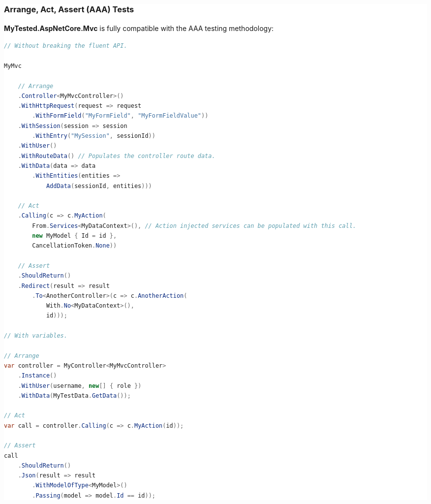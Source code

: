 ### Arrange, Act, Assert (AAA) Tests

**MyTested.AspNetCore.Mvc** is fully compatible with the AAA testing methodology:

```c#
// Without breaking the fluent API.

MyMvc

    // Arrange
    .Controller<MyMvcController>()
    .WithHttpRequest(request => request
        .WithFormField("MyFormField", "MyFormFieldValue"))
    .WithSession(session => session
        .WithEntry("MySession", sessionId))
    .WithUser()
    .WithRouteData() // Populates the controller route data.
    .WithData(data => data
        .WithEntities(entities => 
            AddData(sessionId, entities)))
            
    // Act
    .Calling(c => c.MyAction(
        From.Services<MyDataContext>(), // Action injected services can be populated with this call.
        new MyModel { Id = id },
        CancellationToken.None))
            
    // Assert
    .ShouldReturn()
    .Redirect(result => result
        .To<AnotherController>(c => c.AnotherAction(
            With.No<MyDataContext>(),
            id)));
            
// With variables.

// Arrange
var controller = MyController<MyMvcController>
    .Instance()
    .WithUser(username, new[] { role })
    .WithData(MyTestData.GetData());
    
// Act
var call = controller.Calling(c => c.MyAction(id));
    
// Assert
call
    .ShouldReturn()
    .Json(result => result
        .WithModelOfType<MyModel>()
        .Passing(model => model.Id == id));
```

